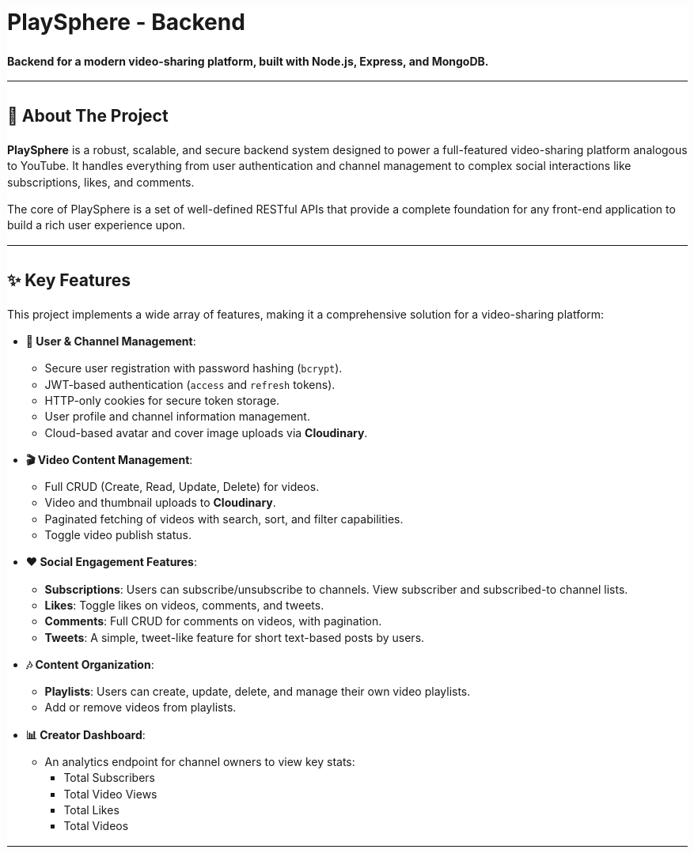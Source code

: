 # PlaySphere - Backend

<p>
  <strong>Backend for a modern video-sharing platform, built with Node.js, Express, and MongoDB.</strong>
</p>

---

## 🌟 About The Project

**PlaySphere** is a robust, scalable, and secure backend system designed to power a full-featured video-sharing platform analogous to YouTube. It handles everything from user authentication and channel management to complex social interactions like subscriptions, likes, and comments.

The core of PlaySphere is a set of well-defined RESTful APIs that provide a complete foundation for any front-end application to build a rich user experience upon.

---

## ✨ Key Features

This project implements a wide array of features, making it a comprehensive solution for a video-sharing platform:

-   **👤 User & Channel Management**:
    -   Secure user registration with password hashing (`bcrypt`).
    -   JWT-based authentication (`access` and `refresh` tokens).
    -   HTTP-only cookies for secure token storage.
    -   User profile and channel information management.
    -   Cloud-based avatar and cover image uploads via **Cloudinary**.

-   **🎬 Video Content Management**:
    -   Full CRUD (Create, Read, Update, Delete) for videos.
    -   Video and thumbnail uploads to **Cloudinary**.
    -   Paginated fetching of videos with search, sort, and filter capabilities.
    -   Toggle video publish status.

-   **❤️ Social Engagement Features**:
    -   **Subscriptions**: Users can subscribe/unsubscribe to channels. View subscriber and subscribed-to channel lists.
    -   **Likes**: Toggle likes on videos, comments, and tweets.
    -   **Comments**: Full CRUD for comments on videos, with pagination.
    -   **Tweets**: A simple, tweet-like feature for short text-based posts by users.

-   **🎶 Content Organization**:
    -   **Playlists**: Users can create, update, delete, and manage their own video playlists.
    -   Add or remove videos from playlists.

-   **📊 Creator Dashboard**:
    -   An analytics endpoint for channel owners to view key stats:
        -   Total Subscribers
        -   Total Video Views
        -   Total Likes
        -   Total Videos

---